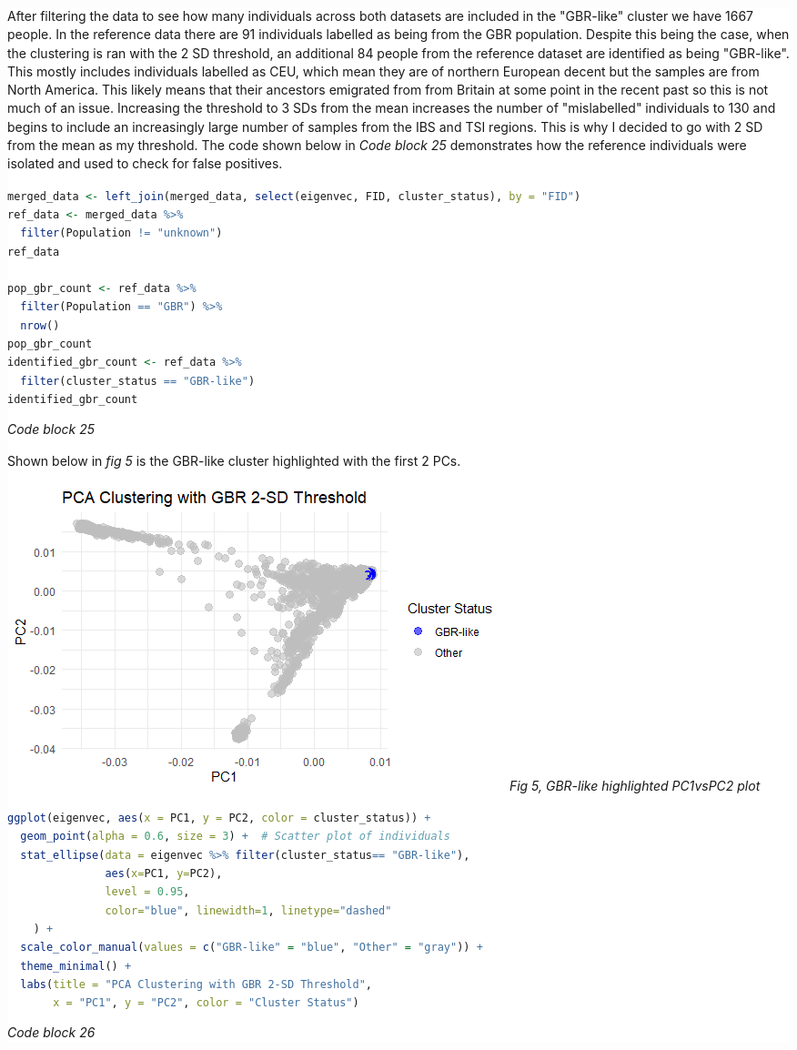 After filtering the data to see how many individuals across both datasets are included in the "GBR-like" cluster we have 1667 people. In the reference data there are 91 individuals labelled as being from the GBR population. Despite this being the case, when the clustering is ran with the 2 SD threshold, an additional 84 people from the reference dataset are identified as being "GBR-like". This mostly includes individuals labelled as CEU, which mean they are of northern European decent but the samples are from North America. This likely means that their ancestors emigrated from from Britain at some point in the recent past so this is not much of an issue. 
Increasing the threshold to 3 SDs from the mean increases the number of "mislabelled" individuals to 130 and begins to include an increasingly large number of samples from the IBS and TSI regions. This is why I decided to go with 2 SD from the mean as my threshold.
The code shown below in *Code block 25* demonstrates how the reference individuals were isolated and used to check for false positives.

```r
merged_data <- left_join(merged_data, select(eigenvec, FID, cluster_status), by = "FID")
ref_data <- merged_data %>%
  filter(Population != "unknown")
ref_data

pop_gbr_count <- ref_data %>%
  filter(Population == "GBR") %>%
  nrow()
pop_gbr_count
identified_gbr_count <- ref_data %>%
  filter(cluster_status == "GBR-like")
identified_gbr_count

```
*Code block 25*

Shown below in *fig 5* is the GBR-like cluster highlighted with the first 2 PCs. 

![gbrpc1vs2](https://github.com/PlsNothingEmbarrassing/ancestry-pipeline/blob/main/data/gbr-highlighted.png?raw=true)
*Fig 5, GBR-like highlighted PC1vsPC2 plot*

```r
ggplot(eigenvec, aes(x = PC1, y = PC2, color = cluster_status)) +
  geom_point(alpha = 0.6, size = 3) +  # Scatter plot of individuals
  stat_ellipse(data = eigenvec %>% filter(cluster_status== "GBR-like"),
               aes(x=PC1, y=PC2),
               level = 0.95,
               color="blue", linewidth=1, linetype="dashed"
    ) +
  scale_color_manual(values = c("GBR-like" = "blue", "Other" = "gray")) +
  theme_minimal() +
  labs(title = "PCA Clustering with GBR 2-SD Threshold",
       x = "PC1", y = "PC2", color = "Cluster Status")
```
*Code block 26*